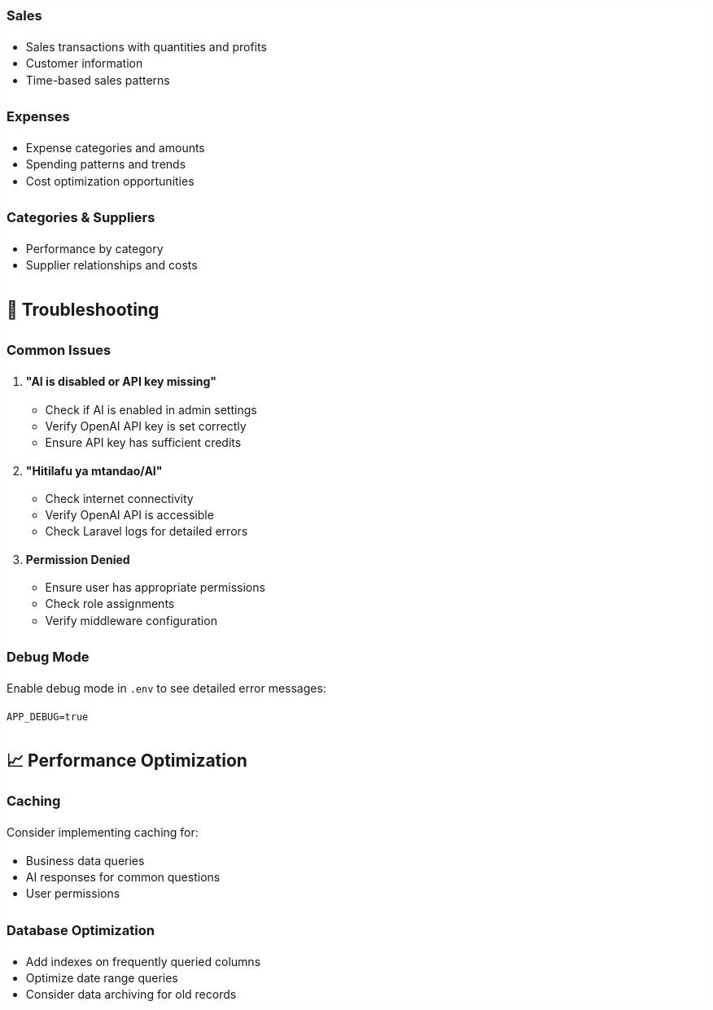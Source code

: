 ### Sales
- Sales transactions with quantities and profits
- Customer information
- Time-based sales patterns

### Expenses
- Expense categories and amounts
- Spending patterns and trends
- Cost optimization opportunities

### Categories & Suppliers
- Performance by category
- Supplier relationships and costs

## 🚨 Troubleshooting

### Common Issues

1. **"AI is disabled or API key missing"**
   - Check if AI is enabled in admin settings
   - Verify OpenAI API key is set correctly
   - Ensure API key has sufficient credits

2. **"Hitilafu ya mtandao/AI"**
   - Check internet connectivity
   - Verify OpenAI API is accessible
   - Check Laravel logs for detailed errors

3. **Permission Denied**
   - Ensure user has appropriate permissions
   - Check role assignments
   - Verify middleware configuration

### Debug Mode
Enable debug mode in `.env` to see detailed error messages:
```env
APP_DEBUG=true
```

## 📈 Performance Optimization

### Caching
Consider implementing caching for:
- Business data queries
- AI responses for common questions
- User permissions

### Database Optimization
- Add indexes on frequently queried columns
- Optimize date range queries
- Consider data archiving for old records
